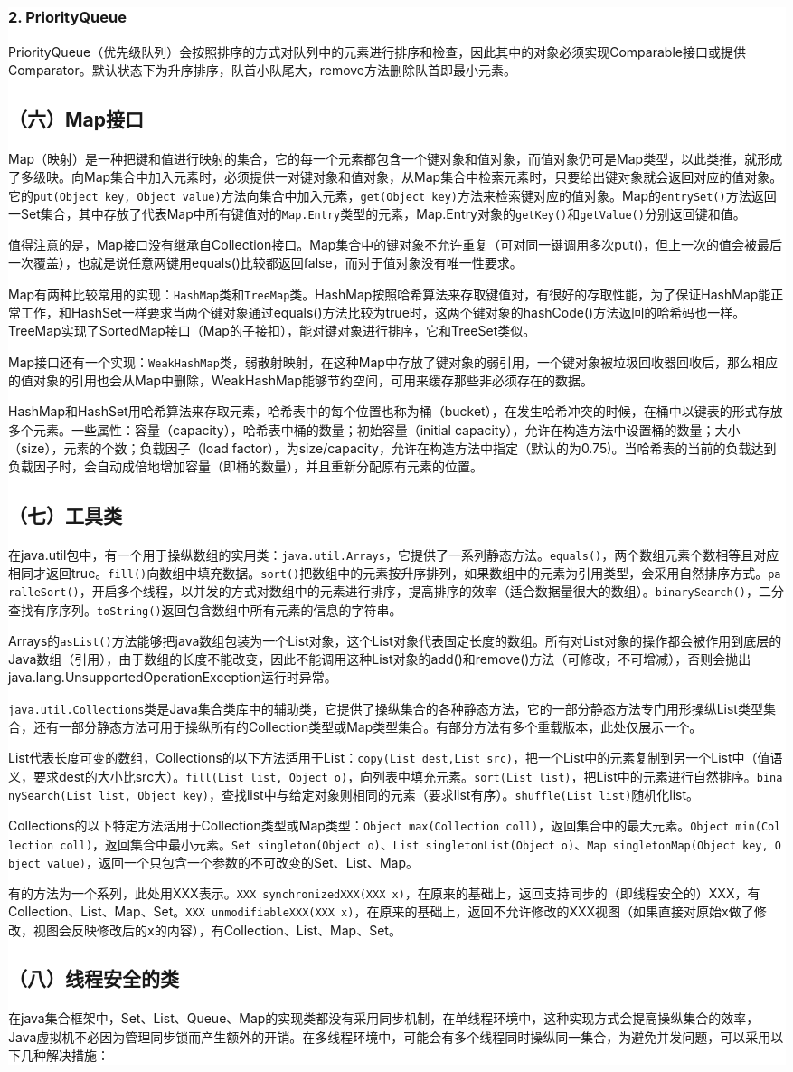 ### 2. PriorityQueue

PriorityQueue（优先级队列）会按照排序的方式对队列中的元素进行排序和检查，因此其中的对象必须实现Comparable接口或提供Comparator。默认状态下为升序排序，队首小队尾大，remove方法删除队首即最小元素。

## （六）Map接口

Map（映射）是一种把键和值进行映射的集合，它的每一个元素都包含一个键对象和值对象，而值对象仍可是Map类型，以此类推，就形成了多级映。向Map集合中加入元素时，必须提供一对键对象和值对象，从Map集合中检索元素时，只要给出键对象就会返回对应的值对象。它的`put(Object key, Object value)`方法向集合中加入元素，`get(Object key)`方法来检索键对应的值对象。Map的`entrySet()`方法返回一Set集合，其中存放了代表Map中所有键值对的`Map.Entry`类型的元素，Map.Entry对象的`getKey()`和`getValue()`分别返回键和值。

值得注意的是，Map接口没有继承自Collection接口。Map集合中的键对象不允许重复（可对同一键调用多次put()，但上一次的值会被最后一次覆盖），也就是说任意两键用equals()比较都返回false，而对于值对象没有唯一性要求。

Map有两种比较常用的实现：`HashMap`类和`TreeMap`类。HashMap按照哈希算法来存取键值对，有很好的存取性能，为了保证HashMap能正常工作，和HashSet一样要求当两个键对象通过equals()方法比较为true时，这两个键对象的hashCode()方法返回的哈希码也一样。TreeMap实现了SortedMap接口（Map的子接扣），能对键对象进行排序，它和TreeSet类似。

Map接口还有一个实现：`WeakHashMap`类，弱散射映射，在这种Map中存放了键对象的弱引用，一个键对象被垃圾回收器回收后，那么相应的值对象的引用也会从Map中删除，WeakHashMap能够节约空间，可用来缓存那些非必须存在的数据。

HashMap和HashSet用哈希算法来存取元素，哈希表中的每个位置也称为桶（bucket），在发生哈希冲突的时候，在桶中以键表的形式存放多个元素。一些属性：容量（capacity），哈希表中桶的数量；初始容量（initial capacity），允许在构造方法中设置桶的数量；大小（size），元素的个数；负载因子（load factor），为size/capacity，允许在构造方法中指定（默认的为0.75)。当哈希表的当前的负载达到负载因子时，会自动成倍地增加容量（即桶的数量），并且重新分配原有元素的位置。

## （七）工具类

在java.util包中，有一个用于操纵数组的实用类：`java.util.Arrays`，它提供了一系列静态方法。`equals()`，两个数组元素个数相等且对应相同才返回true。`fill()`向数组中填充数据。`sort()`把数组中的元素按升序排列，如果数组中的元素为引用类型，会采用自然排序方式。`paralleSort()`，开启多个线程，以并发的方式对数组中的元素进行排序，提高排序的效率（适合数据量很大的数组）。`binarySearch()`，二分查找有序序列。`toString()`返回包含数组中所有元素的信息的字符串。

Arrays的`asList()`方法能够把java数组包装为一个List对象，这个List对象代表固定长度的数组。所有对List对象的操作都会被作用到底层的Java数组（引用），由于数组的长度不能改变，因此不能调用这种List对象的add()和remove()方法（可修改，不可增减），否则会抛出java.lang.UnsupportedOperationException运行时异常。

`java.util.Collections`类是Java集合类库中的辅助类，它提供了操纵集合的各种静态方法，它的一部分静态方法专门用形操纵List类型集合，还有一部分静态方法可用于操纵所有的Collection类型或Map类型集合。有部分方法有多个重载版本，此处仅展示一个。

List代表长度可变的数组，Collections的以下方法适用于List：`copy(List dest,List src)`，把一个List中的元素复制到另一个List中（值语义，要求dest的大小比src大）。`fill(List list, Object o)`，向列表中填充元素。`sort(List list)`，把List中的元素进行自然排序。`binanySearch(List list, Object key)`，查找list中与给定对象则相同的元素（要求list有序）。`shuffle(List list)`随机化list。

Collections的以下特定方法活用于Collection类型或Map类型：`Object max(Collection coll)`，返回集合中的最大元素。`Object min(Collection coll)`，返回集合中最小元素。`Set singleton(Object o)`、`List singletonList(Object o)`、`Map singletonMap(Object key, Object value)`，返回一个只包含一个参数的不可改变的Set、List、Map。

有的方法为一个系列，此处用XXX表示。`XXX synchronizedXXX(XXX x)`，在原来的基础上，返回支持同步的（即线程安全的）XXX，有Collection、List、Map、Set。`XXX unmodifiableXXX(XXX x)`，在原来的基础上，返回不允许修改的XXX视图（如果直接对原始x做了修改，视图会反映修改后的x的内容），有Collection、List、Map、Set。

## （八）线程安全的类

在java集合框架中，Set、List、Queue、Map的实现类都没有采用同步机制，在单线程环境中，这种实现方式会提高操纵集合的效率，Java虚拟机不必因为管理同步锁而产生额外的开销。在多线程环境中，可能会有多个线程同时操纵同一集合，为避免并发问题，可以采用以下几种解决措施：
